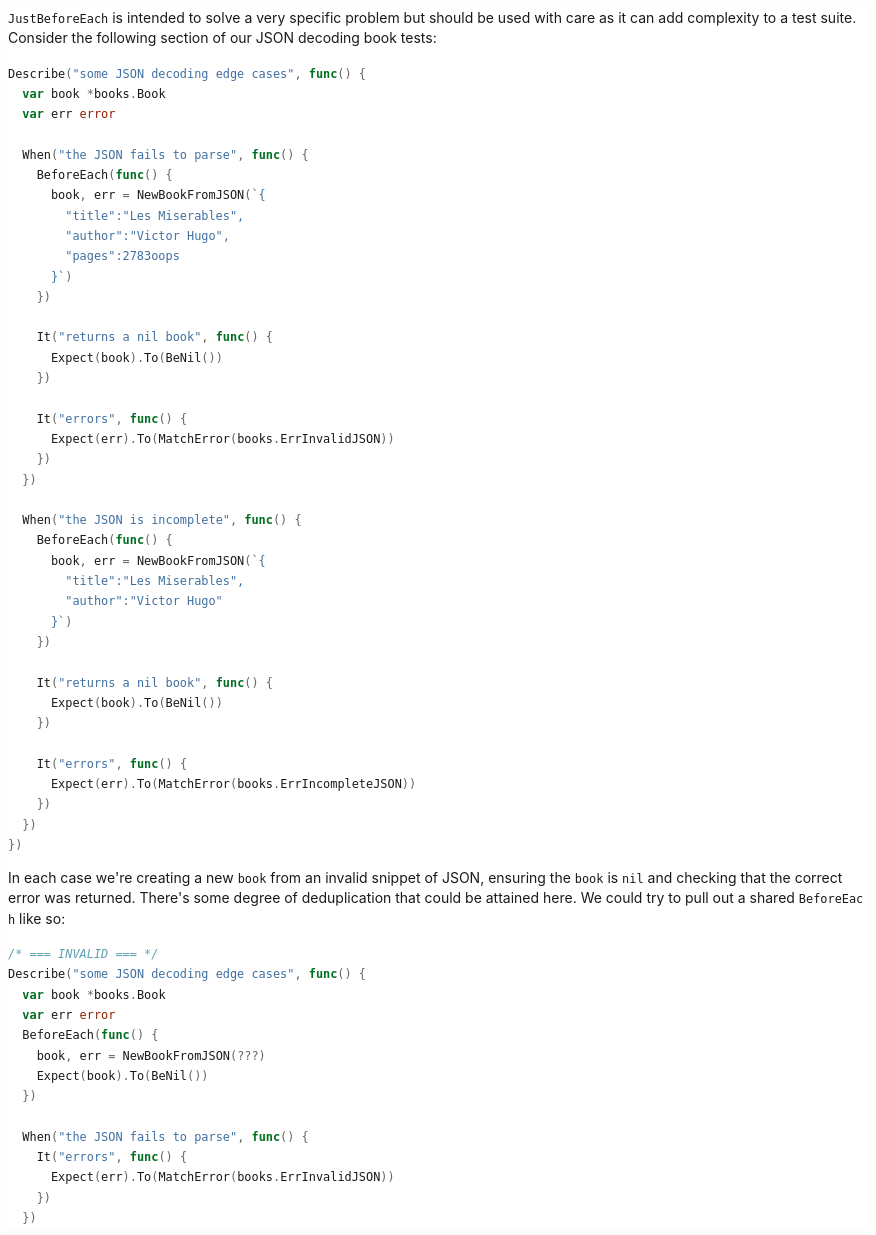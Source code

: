 
`JustBeforeEach` is intended to solve a very specific problem but should be used with care as it can add complexity to a test suite.  Consider the following section of our JSON decoding book tests:

```go
Describe("some JSON decoding edge cases", func() {
  var book *books.Book
  var err error

  When("the JSON fails to parse", func() {
    BeforeEach(func() {
      book, err = NewBookFromJSON(`{
        "title":"Les Miserables",
        "author":"Victor Hugo",
        "pages":2783oops
      }`)
    })

    It("returns a nil book", func() {
      Expect(book).To(BeNil())
    })

    It("errors", func() {
      Expect(err).To(MatchError(books.ErrInvalidJSON))
    })
  })

  When("the JSON is incomplete", func() {
    BeforeEach(func() {
      book, err = NewBookFromJSON(`{
        "title":"Les Miserables",
        "author":"Victor Hugo"
      }`)
    })

    It("returns a nil book", func() {
      Expect(book).To(BeNil())
    })

    It("errors", func() {
      Expect(err).To(MatchError(books.ErrIncompleteJSON))
    })
  })
})
```

In each case we're creating a new `book` from an invalid snippet of JSON, ensuring the `book` is `nil` and checking that the correct error was returned.  There's some degree of deduplication that could be attained here.  We could try to pull out a shared `BeforeEach` like so:

```go
/* === INVALID === */
Describe("some JSON decoding edge cases", func() {
  var book *books.Book
  var err error
  BeforeEach(func() {
    book, err = NewBookFromJSON(???)
    Expect(book).To(BeNil())
  })

  When("the JSON fails to parse", func() {
    It("errors", func() {
      Expect(err).To(MatchError(books.ErrInvalidJSON))
    })
  })

```
